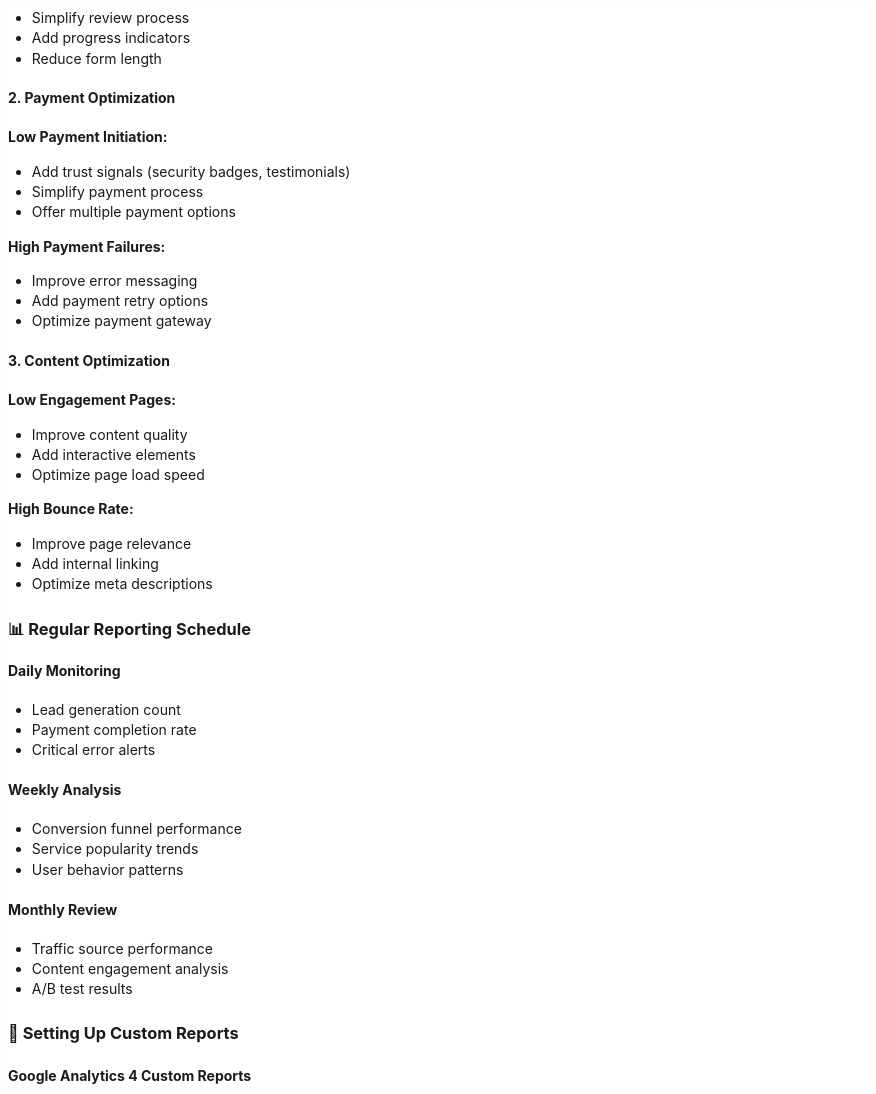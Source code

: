 - Simplify review process
- Add progress indicators
- Reduce form length

#### 2. Payment Optimization

**Low Payment Initiation:**

- Add trust signals (security badges, testimonials)
- Simplify payment process
- Offer multiple payment options

**High Payment Failures:**

- Improve error messaging
- Add payment retry options
- Optimize payment gateway

#### 3. Content Optimization

**Low Engagement Pages:**

- Improve content quality
- Add interactive elements
- Optimize page load speed

**High Bounce Rate:**

- Improve page relevance
- Add internal linking
- Optimize meta descriptions

### 📊 **Regular Reporting Schedule**

#### Daily Monitoring

- Lead generation count
- Payment completion rate
- Critical error alerts

#### Weekly Analysis

- Conversion funnel performance
- Service popularity trends
- User behavior patterns

#### Monthly Review

- Traffic source performance
- Content engagement analysis
- A/B test results

### 🔧 **Setting Up Custom Reports**

#### Google Analytics 4 Custom Reports
